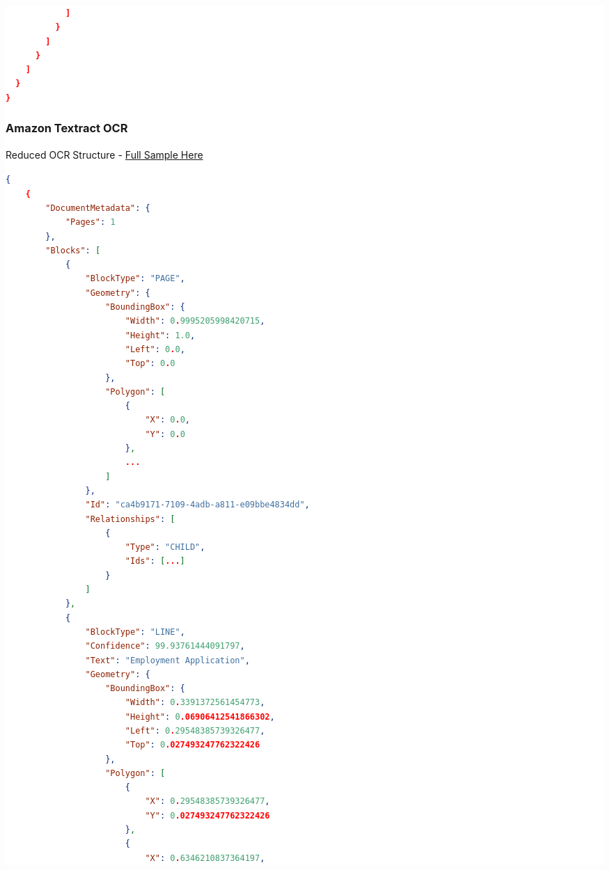 ```json
            ]
          }
        ]
      }
    ]
  }
}
```

### Amazon Textract OCR

Reduced OCR Structure - [Full Sample Here](https://docs.aws.amazon.com/textract/latest/dg/sync-calling.html#sync-response)

```json
{
    {
        "DocumentMetadata": {
            "Pages": 1
        },
        "Blocks": [
            {
                "BlockType": "PAGE",
                "Geometry": {
                    "BoundingBox": {
                        "Width": 0.9995205998420715,
                        "Height": 1.0,
                        "Left": 0.0,
                        "Top": 0.0
                    },
                    "Polygon": [
                        {
                            "X": 0.0,
                            "Y": 0.0
                        },
                        ...
                    ]
                },
                "Id": "ca4b9171-7109-4adb-a811-e09bbe4834dd",
                "Relationships": [
                    {
                        "Type": "CHILD",
                        "Ids": [...]
                    }
                ]
            },
            {
                "BlockType": "LINE",
                "Confidence": 99.93761444091797,
                "Text": "Employment Application",
                "Geometry": {
                    "BoundingBox": {
                        "Width": 0.3391372561454773,
                        "Height": 0.06906412541866302,
                        "Left": 0.29548385739326477,
                        "Top": 0.027493247762322426
                    },
                    "Polygon": [
                        {
                            "X": 0.29548385739326477,
                            "Y": 0.027493247762322426
                        },
                        {
                            "X": 0.6346210837364197,
```